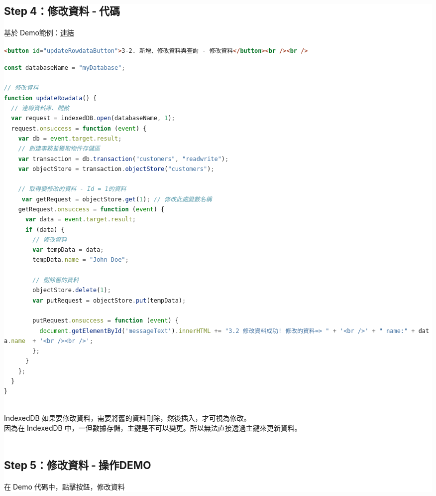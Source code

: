 
<h2>Step 4：修改資料 - 代碼</h2>
基於 Demo範例：<a href="https://gotoa1234.github.io/example/Frontend/LibraryTool/IndexedDBExample.html">連結</a>

``` Html
<button id="updateRowdataButton">3-2. 新增、修改資料與查詢 - 修改資料</button><br /><br />
```

``` Javascript
const databaseName = "myDatabase";

// 修改資料
function updateRowdata() {
  // 連線資料庫、開啟
  var request = indexedDB.open(databaseName, 1);
  request.onsuccess = function (event) {
    var db = event.target.result;
    // 創建事務並獲取物件存儲區
    var transaction = db.transaction("customers", "readwrite");
    var objectStore = transaction.objectStore("customers");

    // 取得要修改的資料 - Id = 1的資料
     var getRequest = objectStore.get(1); // 修改此處變數名稱    
    getRequest.onsuccess = function (event) {
      var data = event.target.result;
      if (data) {
        // 修改資料        
        var tempData = data;
        tempData.name = "John Doe";

        // 刪除舊的資料
        objectStore.delete(1);
        var putRequest = objectStore.put(tempData);
        
        putRequest.onsuccess = function (event) {
          document.getElementById('messageText').innerHTML += "3.2 修改資料成功! 修改的資料=> " + '<br />' + " name:" + data.name  + '<br /><br />';
        };
      }
    };
  }
}
```

<br/>IndexedDB 如果要修改資料，需要將舊的資料刪除，然後插入，才可視為修改。
<br/>因為在 IndexedDB 中，一但數據存儲，主鍵是不可以變更。所以無法直接透過主鍵來更新資料。
<br/><br/>

<h2>Step 5：修改資料 - 操作DEMO</h2>
在 Demo 代碼中，點擊按鈕，修改資料